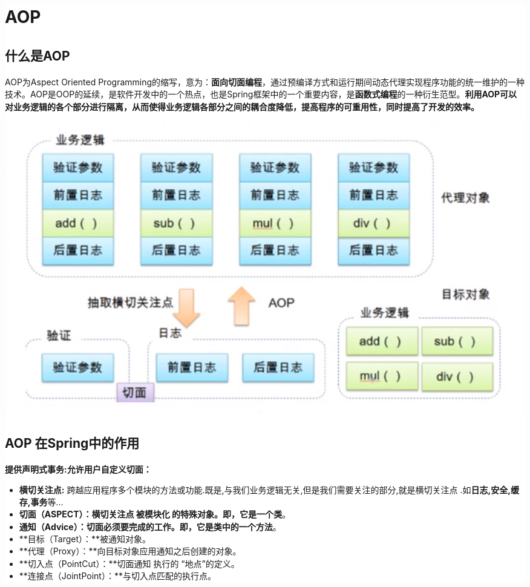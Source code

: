 # AOP

## 什么是AOP

AOP为Aspect Oriented Programming的缩写，意为：**面向切面编程**，通过预编译方式和运行期间动态代理实现程序功能的统一维护的一种技术。AOP是OOP的延续，是软件开发中的一个热点，也是Spring框架中的一个重要内容，是**函数式编程**的一种衍生范型。**利用AOP可以对业务逻辑的各个部分进行隔离，从而使得业务逻辑各部分之间的耦合度降低，提高程序的可重用性，同时提高了开发的效率。**

   ![image.png](README.assets/1600256622033-103407ba-318b-4ad0-990f-23b5b33ad7fe.png)

## AOP 在Spring中的作用



**提供声明式事务:允许用户自定义切面：**

- **横切关注点:** 跨越应用程序多个模块的方法或功能.既是,与我们业务逻辑无关,但是我们需要关注的部分,就是横切关注点 .如**日志,安全,缓存,事务**等…
- **切面（ASPECT）：**横切关注点 被模块化 的特殊对象。即，它是一个**类**。
- **通知（Advice）：**切面必须要完成的工作。即，它是类中的一个**方法**。
- **目标（Target）：**被通知对象。
- **代理（Proxy）：**向目标对象应用通知之后创建的对象。
- **切入点（PointCut）：**切面通知 执行的 “地点”的定义。
- **连接点（JointPoint）：**与切入点匹配的执行点。


